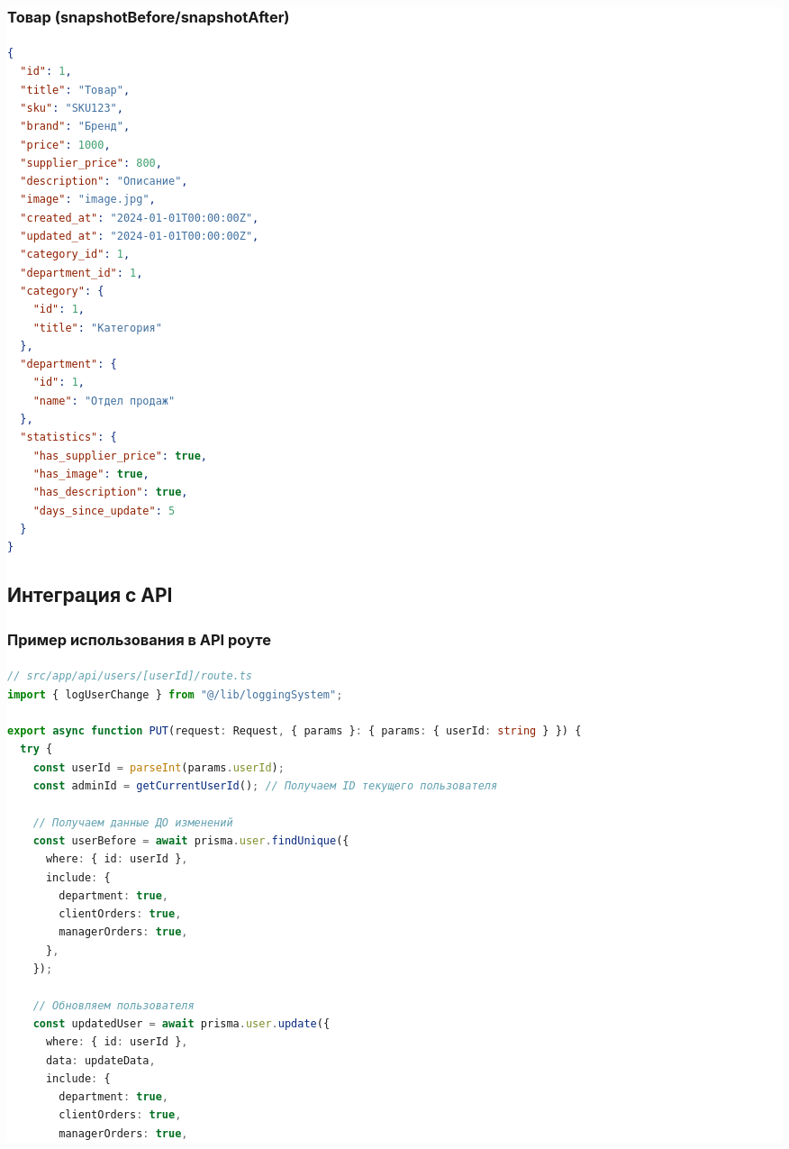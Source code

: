### Товар (snapshotBefore/snapshotAfter)
```json
{
  "id": 1,
  "title": "Товар",
  "sku": "SKU123",
  "brand": "Бренд",
  "price": 1000,
  "supplier_price": 800,
  "description": "Описание",
  "image": "image.jpg",
  "created_at": "2024-01-01T00:00:00Z",
  "updated_at": "2024-01-01T00:00:00Z",
  "category_id": 1,
  "department_id": 1,
  "category": {
    "id": 1,
    "title": "Категория"
  },
  "department": {
    "id": 1,
    "name": "Отдел продаж"
  },
  "statistics": {
    "has_supplier_price": true,
    "has_image": true,
    "has_description": true,
    "days_since_update": 5
  }
}
```

## Интеграция с API

### Пример использования в API роуте

```typescript
// src/app/api/users/[userId]/route.ts
import { logUserChange } from "@/lib/loggingSystem";

export async function PUT(request: Request, { params }: { params: { userId: string } }) {
  try {
    const userId = parseInt(params.userId);
    const adminId = getCurrentUserId(); // Получаем ID текущего пользователя
    
    // Получаем данные ДО изменений
    const userBefore = await prisma.user.findUnique({
      where: { id: userId },
      include: {
        department: true,
        clientOrders: true,
        managerOrders: true,
      },
    });

    // Обновляем пользователя
    const updatedUser = await prisma.user.update({
      where: { id: userId },
      data: updateData,
      include: {
        department: true,
        clientOrders: true,
        managerOrders: true,
```